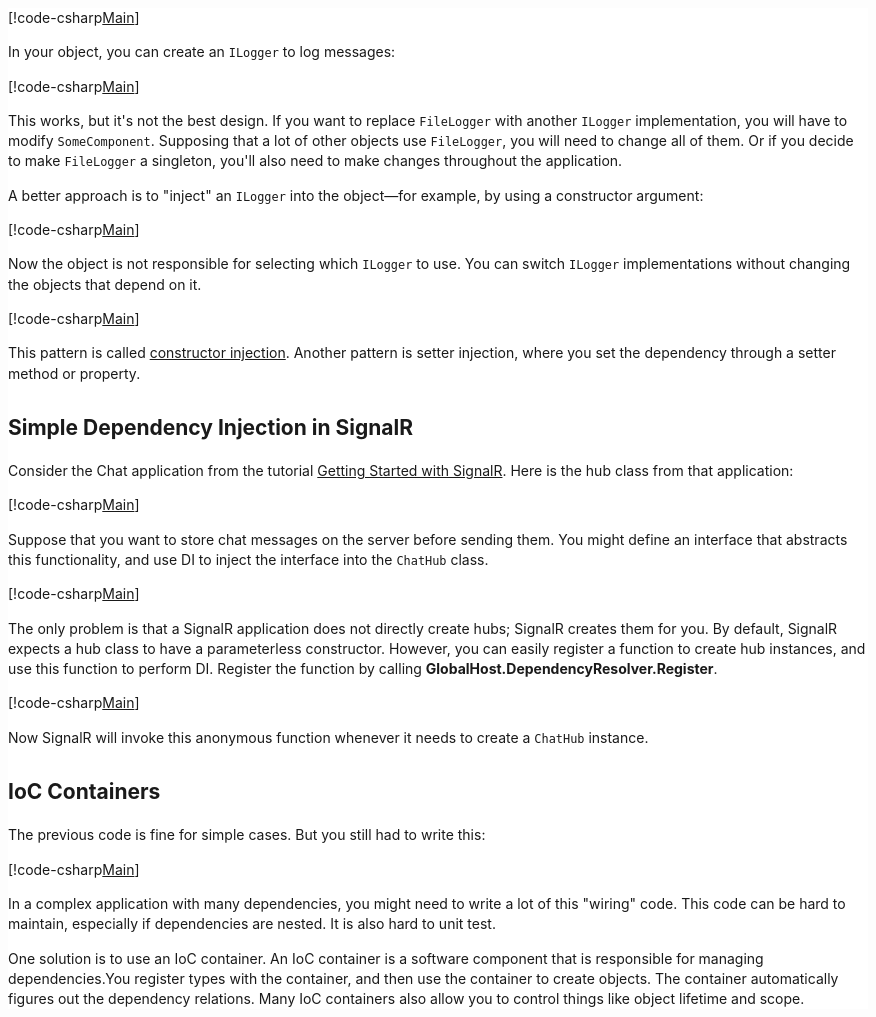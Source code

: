 [!code-csharp[Main](dependency-injection/samples/sample1.cs)]

In your object, you can create an `ILogger` to log messages:

[!code-csharp[Main](dependency-injection/samples/sample2.cs)]

This works, but it's not the best design. If you want to replace `FileLogger` with another `ILogger` implementation, you will have to modify `SomeComponent`. Supposing that a lot of other objects use `FileLogger`, you will need to change all of them. Or if you decide to make `FileLogger` a singleton, you'll also need to make changes throughout the application.

A better approach is to "inject" an `ILogger` into the object—for example, by using a constructor argument:

[!code-csharp[Main](dependency-injection/samples/sample3.cs)]

Now the object is not responsible for selecting which `ILogger` to use. You can switch `ILogger` implementations without changing the objects that depend on it.

[!code-csharp[Main](dependency-injection/samples/sample4.cs)]

This pattern is called [constructor injection](http://www.martinfowler.com/articles/injection.html#FormsOfDependencyInjection). Another pattern is setter injection, where you set the dependency through a setter method or property.

## Simple Dependency Injection in SignalR

Consider the Chat application from the tutorial [Getting Started with SignalR](../getting-started/tutorial-getting-started-with-signalr.md). Here is the hub class from that application:

[!code-csharp[Main](dependency-injection/samples/sample5.cs)]

Suppose that you want to store chat messages on the server before sending them. You might define an interface that abstracts this functionality, and use DI to inject the interface into the `ChatHub` class.

[!code-csharp[Main](dependency-injection/samples/sample6.cs)]

The only problem is that a SignalR application does not directly create hubs; SignalR creates them for you. By default, SignalR expects a hub class to have a parameterless constructor. However, you can easily register a function to create hub instances, and use this function to perform DI. Register the function by calling **GlobalHost.DependencyResolver.Register**.

[!code-csharp[Main](dependency-injection/samples/sample7.cs)]

Now SignalR will invoke this anonymous function whenever it needs to create a `ChatHub` instance.

## IoC Containers

The previous code is fine for simple cases. But you still had to write this:

[!code-csharp[Main](dependency-injection/samples/sample8.cs)]

In a complex application with many dependencies, you might need to write a lot of this "wiring" code. This code can be hard to maintain, especially if dependencies are nested. It is also hard to unit test.

One solution is to use an IoC container. An IoC container is a software component that is responsible for managing dependencies.You register types with the container, and then use the container to create objects. The container automatically figures out the dependency relations. Many IoC containers also allow you to control things like object lifetime and scope.
